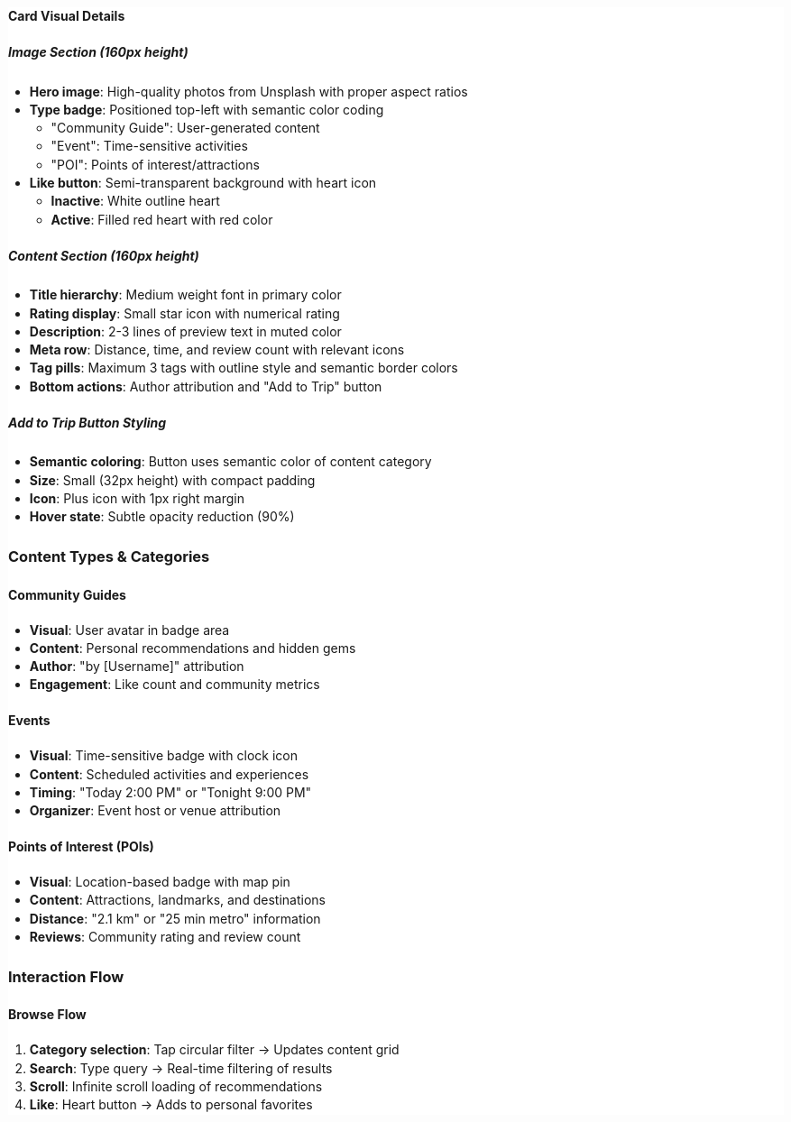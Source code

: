#### Card Visual Details

##### Image Section (160px height)
- **Hero image**: High-quality photos from Unsplash with proper aspect ratios
- **Type badge**: Positioned top-left with semantic color coding
  - "Community Guide": User-generated content
  - "Event": Time-sensitive activities  
  - "POI": Points of interest/attractions
- **Like button**: Semi-transparent background with heart icon
  - **Inactive**: White outline heart
  - **Active**: Filled red heart with red color

##### Content Section (160px height)
- **Title hierarchy**: Medium weight font in primary color
- **Rating display**: Small star icon with numerical rating
- **Description**: 2-3 lines of preview text in muted color
- **Meta row**: Distance, time, and review count with relevant icons
- **Tag pills**: Maximum 3 tags with outline style and semantic border colors
- **Bottom actions**: Author attribution and "Add to Trip" button

##### Add to Trip Button Styling
- **Semantic coloring**: Button uses semantic color of content category
- **Size**: Small (32px height) with compact padding
- **Icon**: Plus icon with 1px right margin
- **Hover state**: Subtle opacity reduction (90%)

### Content Types & Categories

#### Community Guides
- **Visual**: User avatar in badge area
- **Content**: Personal recommendations and hidden gems
- **Author**: "by [Username]" attribution
- **Engagement**: Like count and community metrics

#### Events
- **Visual**: Time-sensitive badge with clock icon
- **Content**: Scheduled activities and experiences  
- **Timing**: "Today 2:00 PM" or "Tonight 9:00 PM"
- **Organizer**: Event host or venue attribution

#### Points of Interest (POIs)
- **Visual**: Location-based badge with map pin
- **Content**: Attractions, landmarks, and destinations
- **Distance**: "2.1 km" or "25 min metro" information
- **Reviews**: Community rating and review count

### Interaction Flow

#### Browse Flow
1. **Category selection**: Tap circular filter → Updates content grid
2. **Search**: Type query → Real-time filtering of results
3. **Scroll**: Infinite scroll loading of recommendations
4. **Like**: Heart button → Adds to personal favorites
